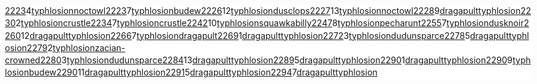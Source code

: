 <tr><td><a href='https://limitlesstcg.com/tournaments/jp/2223'>2223</a></td><td>4</td><td><a href='https://limitlesstcg.com/decks/list/jp/33303'>typhlosion</a></td><td><a href='https://limitlesstcg.com/decks/list/jp/33303'>noctowl</a></td></tr><tr><td><a href='https://limitlesstcg.com/tournaments/jp/2223'>2223</a></td><td>7</td><td><a href='https://limitlesstcg.com/decks/list/jp/33306'>typhlosion</a></td><td><a href='https://limitlesstcg.com/decks/list/jp/33306'>budew</a></td></tr><tr><td><a href='https://limitlesstcg.com/tournaments/jp/2226'>2226</a></td><td>12</td><td><a href='https://limitlesstcg.com/decks/list/jp/33359'>typhlosion</a></td><td><a href='https://limitlesstcg.com/decks/list/jp/33359'>dusclops</a></td></tr><tr><td><a href='https://limitlesstcg.com/tournaments/jp/2227'>2227</a></td><td>13</td><td><a href='https://limitlesstcg.com/decks/list/jp/33376'>typhlosion</a></td><td><a href='https://limitlesstcg.com/decks/list/jp/33376'>noctowl</a></td></tr><tr><td><a href='https://limitlesstcg.com/tournaments/jp/2228'>2228</a></td><td>9</td><td><a href='https://limitlesstcg.com/decks/list/jp/33388'>dragapult</a></td><td><a href='https://limitlesstcg.com/decks/list/jp/33388'>typhlosion</a></td></tr><tr><td><a href='https://limitlesstcg.com/tournaments/jp/2230'>2230</a></td><td>2</td><td><a href='https://limitlesstcg.com/decks/list/jp/33412'>typhlosion</a></td><td><a href='https://limitlesstcg.com/decks/list/jp/33412'>crustle</a></td></tr><tr><td><a href='https://limitlesstcg.com/tournaments/jp/2234'>2234</a></td><td>7</td><td><a href='https://limitlesstcg.com/decks/list/jp/33481'>typhlosion</a></td><td><a href='https://limitlesstcg.com/decks/list/jp/33481'>crustle</a></td></tr><tr><td><a href='https://limitlesstcg.com/tournaments/jp/2242'>2242</a></td><td>10</td><td><a href='https://limitlesstcg.com/decks/list/jp/33612'>typhlosion</a></td><td><a href='https://limitlesstcg.com/decks/list/jp/33612'>squawkabilly</a></td></tr><tr><td><a href='https://limitlesstcg.com/tournaments/jp/2247'>2247</a></td><td>8</td><td><a href='https://limitlesstcg.com/decks/list/jp/33658'>typhlosion</a></td><td><a href='https://limitlesstcg.com/decks/list/jp/33658'>pecharunt</a></td></tr><tr><td><a href='https://limitlesstcg.com/tournaments/jp/2255'>2255</a></td><td>7</td><td><a href='https://limitlesstcg.com/decks/list/jp/33781'>typhlosion</a></td><td><a href='https://limitlesstcg.com/decks/list/jp/33781'>dusknoir</a></td></tr><tr><td><a href='https://limitlesstcg.com/tournaments/jp/2260'>2260</a></td><td>12</td><td><a href='https://limitlesstcg.com/decks/list/jp/33866'>dragapult</a></td><td><a href='https://limitlesstcg.com/decks/list/jp/33866'>typhlosion</a></td></tr><tr><td><a href='https://limitlesstcg.com/tournaments/jp/2266'>2266</a></td><td>7</td><td><a href='https://limitlesstcg.com/decks/list/jp/33949'>typhlosion</a></td><td><a href='https://limitlesstcg.com/decks/list/jp/33949'>dragapult</a></td></tr><tr><td><a href='https://limitlesstcg.com/tournaments/jp/2269'>2269</a></td><td>1</td><td><a href='https://limitlesstcg.com/decks/list/jp/33991'>dragapult</a></td><td><a href='https://limitlesstcg.com/decks/list/jp/33991'>typhlosion</a></td></tr><tr><td><a href='https://limitlesstcg.com/tournaments/jp/2272'>2272</a></td><td>3</td><td><a href='https://limitlesstcg.com/decks/list/jp/34038'>typhlosion</a></td><td><a href='https://limitlesstcg.com/decks/list/jp/34038'>dudunsparce</a></td></tr><tr><td><a href='https://limitlesstcg.com/tournaments/jp/2278'>2278</a></td><td>5</td><td><a href='https://limitlesstcg.com/decks/list/jp/34136'>dragapult</a></td><td><a href='https://limitlesstcg.com/decks/list/jp/34136'>typhlosion</a></td></tr><tr><td><a href='https://limitlesstcg.com/tournaments/jp/2279'>2279</a></td><td>2</td><td><a href='https://limitlesstcg.com/decks/list/jp/34149'>typhlosion</a></td><td><a href='https://limitlesstcg.com/decks/list/jp/34149'>zacian-crowned</a></td></tr><tr><td><a href='https://limitlesstcg.com/tournaments/jp/2280'>2280</a></td><td>3</td><td><a href='https://limitlesstcg.com/decks/list/jp/34165'>typhlosion</a></td><td><a href='https://limitlesstcg.com/decks/list/jp/34165'>dudunsparce</a></td></tr><tr><td><a href='https://limitlesstcg.com/tournaments/jp/2284'>2284</a></td><td>13</td><td><a href='https://limitlesstcg.com/decks/list/jp/34237'>dragapult</a></td><td><a href='https://limitlesstcg.com/decks/list/jp/34237'>typhlosion</a></td></tr><tr><td><a href='https://limitlesstcg.com/tournaments/jp/2289'>2289</a></td><td>5</td><td><a href='https://limitlesstcg.com/decks/list/jp/34309'>dragapult</a></td><td><a href='https://limitlesstcg.com/decks/list/jp/34309'>typhlosion</a></td></tr><tr><td><a href='https://limitlesstcg.com/tournaments/jp/2290'>2290</a></td><td>1</td><td><a href='https://limitlesstcg.com/decks/list/jp/34321'>dragapult</a></td><td><a href='https://limitlesstcg.com/decks/list/jp/34321'>typhlosion</a></td></tr><tr><td><a href='https://limitlesstcg.com/tournaments/jp/2290'>2290</a></td><td>9</td><td><a href='https://limitlesstcg.com/decks/list/jp/34329'>typhlosion</a></td><td><a href='https://limitlesstcg.com/decks/list/jp/34329'>budew</a></td></tr><tr><td><a href='https://limitlesstcg.com/tournaments/jp/2290'>2290</a></td><td>11</td><td><a href='https://limitlesstcg.com/decks/list/jp/34331'>dragapult</a></td><td><a href='https://limitlesstcg.com/decks/list/jp/34331'>typhlosion</a></td></tr><tr><td><a href='https://limitlesstcg.com/tournaments/jp/2291'>2291</a></td><td>5</td><td><a href='https://limitlesstcg.com/decks/list/jp/34341'>dragapult</a></td><td><a href='https://limitlesstcg.com/decks/list/jp/34341'>typhlosion</a></td></tr><tr><td><a href='https://limitlesstcg.com/tournaments/jp/2294'>2294</a></td><td>7</td><td><a href='https://limitlesstcg.com/decks/list/jp/34391'>dragapult</a></td><td><a href='https://limitlesstcg.com/decks/list/jp/34391'>typhlosion</a></td></tr><tr><td>